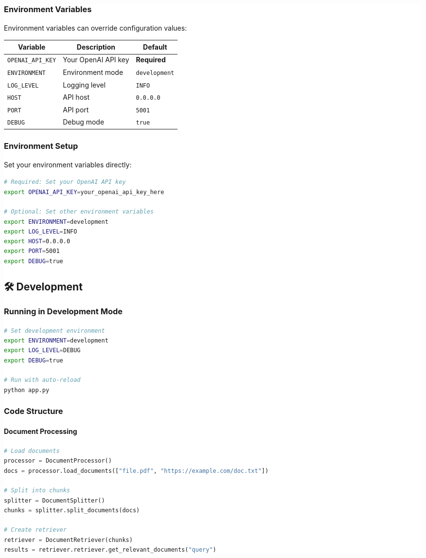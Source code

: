 ### Environment Variables

Environment variables can override configuration values:

| Variable | Description | Default |
|----------|-------------|---------|
| `OPENAI_API_KEY` | Your OpenAI API key | **Required** |
| `ENVIRONMENT` | Environment mode | `development` |
| `LOG_LEVEL` | Logging level | `INFO` |
| `HOST` | API host | `0.0.0.0` |
| `PORT` | API port | `5001` |
| `DEBUG` | Debug mode | `true` |

### Environment Setup

Set your environment variables directly:

```bash
# Required: Set your OpenAI API key
export OPENAI_API_KEY=your_openai_api_key_here

# Optional: Set other environment variables
export ENVIRONMENT=development
export LOG_LEVEL=INFO
export HOST=0.0.0.0
export PORT=5001
export DEBUG=true
```

## 🛠️ Development

### Running in Development Mode

```bash
# Set development environment
export ENVIRONMENT=development
export LOG_LEVEL=DEBUG
export DEBUG=true

# Run with auto-reload
python app.py
```

### Code Structure

#### Document Processing
```python
# Load documents
processor = DocumentProcessor()
docs = processor.load_documents(["file.pdf", "https://example.com/doc.txt"])

# Split into chunks
splitter = DocumentSplitter()
chunks = splitter.split_documents(docs)

# Create retriever
retriever = DocumentRetriever(chunks)
results = retriever.retriever.get_relevant_documents("query")
```
